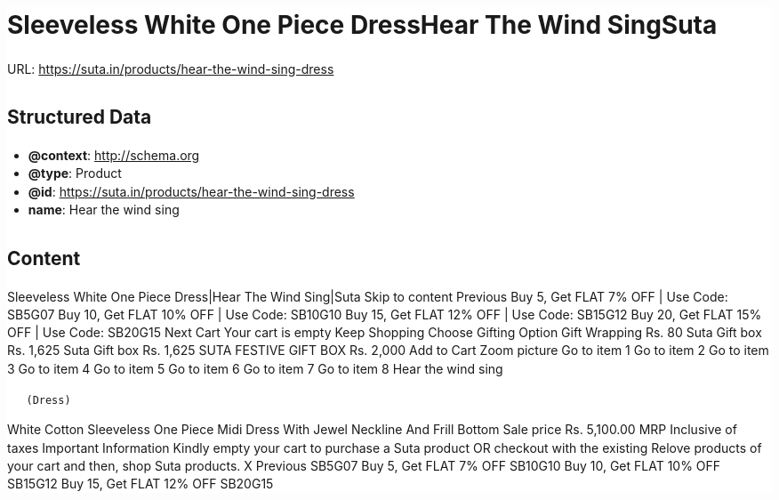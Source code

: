 # Sleeveless White One Piece DressHear The Wind SingSuta

URL: https://suta.in/products/hear-the-wind-sing-dress

## Structured Data

- **@context**: http://schema.org
- **@type**: Product
- **@id**: https://suta.in/products/hear-the-wind-sing-dress
- **name**: Hear the wind sing

## Content

Sleeveless White One Piece Dress|Hear The Wind Sing|Suta
Skip to content
Previous
Buy 5, Get FLAT 7% OFF | Use Code: SB5G07
Buy 10, Get FLAT 10% OFF | Use Code: SB10G10
Buy 15, Get FLAT 12% OFF | Use Code: SB15G12
Buy 20, Get FLAT 15% OFF | Use Code: SB20G15
Next
Cart
Your cart is empty
Keep Shopping
Choose Gifting Option
Gift Wrapping
Rs. 80
Suta Gift box
Rs. 1,625
Suta Gift box
Rs. 1,625
SUTA FESTIVE GIFT BOX
Rs. 2,000
Add to Cart
Zoom picture
Go to item 1
Go to item 2
Go to item 3
Go to item 4
Go to item 5
Go to item 6
Go to item 7
Go to item 8
Hear the wind sing  
    
       (Dress)
White Cotton Sleeveless One Piece Midi Dress With Jewel Neckline And Frill Bottom
Sale price
Rs. 5,100.00
MRP Inclusive of taxes
Important Information
Kindly empty your cart to purchase a Suta product OR checkout with the existing Relove products of your cart and then, shop Suta products.
X
Previous
SB5G07
Buy 5, Get FLAT 7% OFF
SB10G10
Buy 10, Get FLAT 10% OFF
SB15G12
Buy 15, Get FLAT 12% OFF
SB20G15